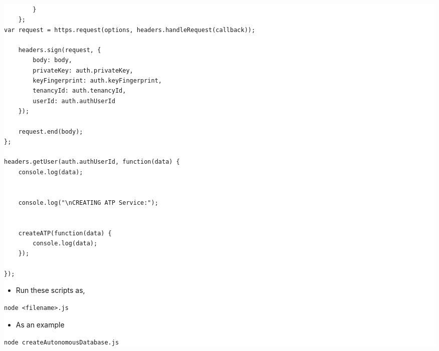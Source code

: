 ```
        }
    };
var request = https.request(options, headers.handleRequest(callback));

    headers.sign(request, {
        body: body,
        privateKey: auth.privateKey,
        keyFingerprint: auth.keyFingerprint,
        tenancyId: auth.tenancyId,
        userId: auth.authUserId
    });

    request.end(body);
};

headers.getUser(auth.authUserId, function(data) {
    console.log(data);


    console.log("\nCREATING ATP Service:");

    
    createATP(function(data) {
        console.log(data);
    });

});
```

- Run these scripts as,

```
node <filename>.js
```

- As an example 

```
node createAutonomousDatabase.js
```
